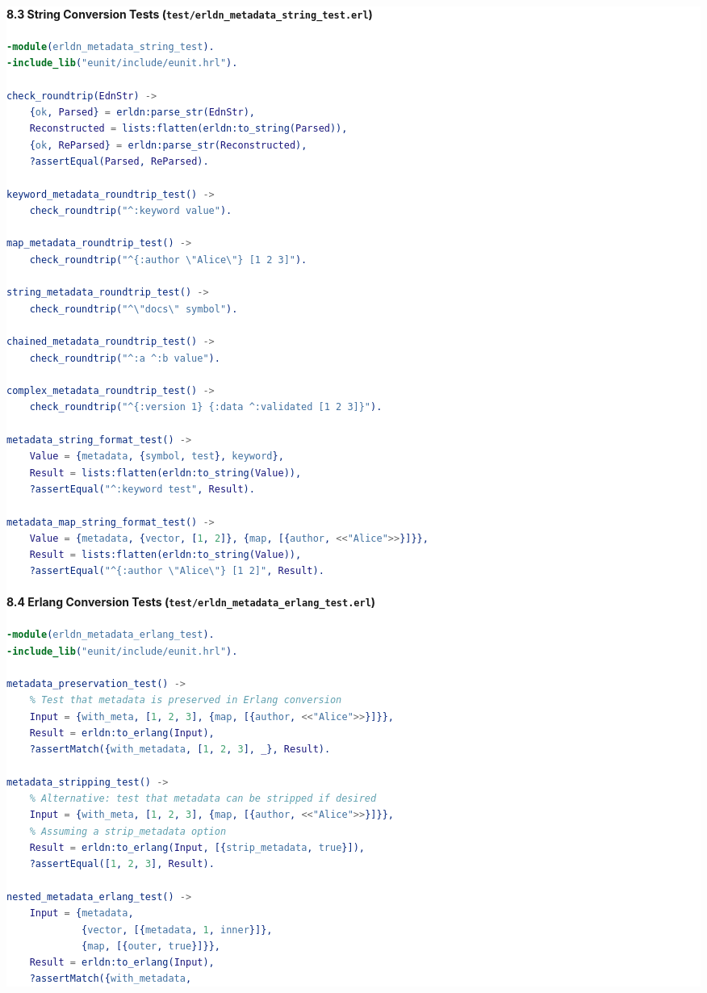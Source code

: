 #### 8.3 String Conversion Tests (`test/erldn_metadata_string_test.erl`)

```erlang
-module(erldn_metadata_string_test).
-include_lib("eunit/include/eunit.hrl").

check_roundtrip(EdnStr) ->
    {ok, Parsed} = erldn:parse_str(EdnStr),
    Reconstructed = lists:flatten(erldn:to_string(Parsed)),
    {ok, ReParsed} = erldn:parse_str(Reconstructed),
    ?assertEqual(Parsed, ReParsed).

keyword_metadata_roundtrip_test() ->
    check_roundtrip("^:keyword value").

map_metadata_roundtrip_test() ->
    check_roundtrip("^{:author \"Alice\"} [1 2 3]").

string_metadata_roundtrip_test() ->
    check_roundtrip("^\"docs\" symbol").

chained_metadata_roundtrip_test() ->
    check_roundtrip("^:a ^:b value").

complex_metadata_roundtrip_test() ->
    check_roundtrip("^{:version 1} {:data ^:validated [1 2 3]}").

metadata_string_format_test() ->
    Value = {metadata, {symbol, test}, keyword},
    Result = lists:flatten(erldn:to_string(Value)),
    ?assertEqual("^:keyword test", Result).

metadata_map_string_format_test() ->
    Value = {metadata, {vector, [1, 2]}, {map, [{author, <<"Alice">>}]}},
    Result = lists:flatten(erldn:to_string(Value)),
    ?assertEqual("^{:author \"Alice\"} [1 2]", Result).
```

#### 8.4 Erlang Conversion Tests (`test/erldn_metadata_erlang_test.erl`)

```erlang
-module(erldn_metadata_erlang_test).
-include_lib("eunit/include/eunit.hrl").

metadata_preservation_test() ->
    % Test that metadata is preserved in Erlang conversion
    Input = {with_meta, [1, 2, 3], {map, [{author, <<"Alice">>}]}},
    Result = erldn:to_erlang(Input),
    ?assertMatch({with_metadata, [1, 2, 3], _}, Result).

metadata_stripping_test() ->
    % Alternative: test that metadata can be stripped if desired
    Input = {with_meta, [1, 2, 3], {map, [{author, <<"Alice">>}]}},
    % Assuming a strip_metadata option
    Result = erldn:to_erlang(Input, [{strip_metadata, true}]),
    ?assertEqual([1, 2, 3], Result).

nested_metadata_erlang_test() ->
    Input = {metadata, 
             {vector, [{metadata, 1, inner}]}, 
             {map, [{outer, true}]}},
    Result = erldn:to_erlang(Input),
    ?assertMatch({with_metadata, 
```